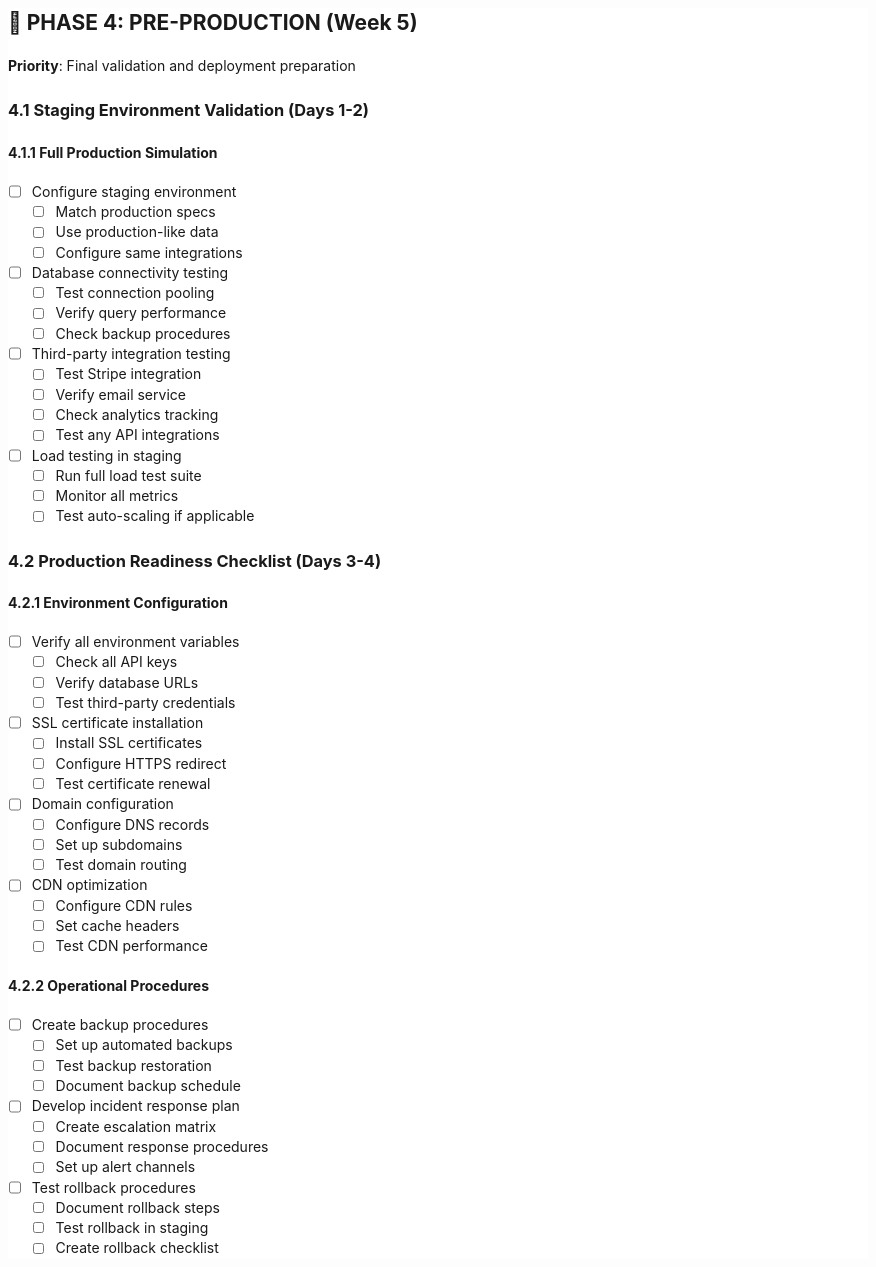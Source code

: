
## 🚀 PHASE 4: PRE-PRODUCTION (Week 5)

**Priority**: Final validation and deployment preparation

### 4.1 Staging Environment Validation (Days 1-2)

#### 4.1.1 Full Production Simulation

- [ ] Configure staging environment
  - [ ] Match production specs
  - [ ] Use production-like data
  - [ ] Configure same integrations
- [ ] Database connectivity testing
  - [ ] Test connection pooling
  - [ ] Verify query performance
  - [ ] Check backup procedures
- [ ] Third-party integration testing
  - [ ] Test Stripe integration
  - [ ] Verify email service
  - [ ] Check analytics tracking
  - [ ] Test any API integrations
- [ ] Load testing in staging
  - [ ] Run full load test suite
  - [ ] Monitor all metrics
  - [ ] Test auto-scaling if applicable

### 4.2 Production Readiness Checklist (Days 3-4)

#### 4.2.1 Environment Configuration

- [ ] Verify all environment variables
  - [ ] Check all API keys
  - [ ] Verify database URLs
  - [ ] Test third-party credentials
- [ ] SSL certificate installation
  - [ ] Install SSL certificates
  - [ ] Configure HTTPS redirect
  - [ ] Test certificate renewal
- [ ] Domain configuration
  - [ ] Configure DNS records
  - [ ] Set up subdomains
  - [ ] Test domain routing
- [ ] CDN optimization
  - [ ] Configure CDN rules
  - [ ] Set cache headers
  - [ ] Test CDN performance

#### 4.2.2 Operational Procedures

- [ ] Create backup procedures
  - [ ] Set up automated backups
  - [ ] Test backup restoration
  - [ ] Document backup schedule
- [ ] Develop incident response plan
  - [ ] Create escalation matrix
  - [ ] Document response procedures
  - [ ] Set up alert channels
- [ ] Test rollback procedures
  - [ ] Document rollback steps
  - [ ] Test rollback in staging
  - [ ] Create rollback checklist
